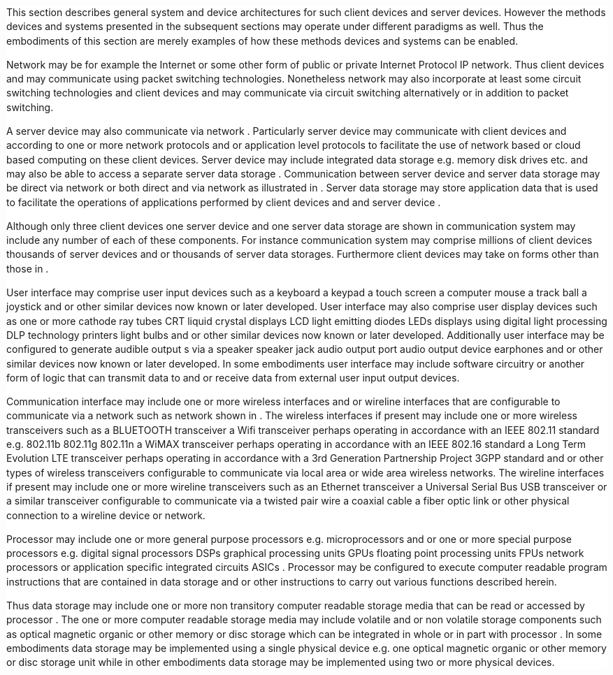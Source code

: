 This section describes general system and device architectures for such client devices and server devices. However the methods devices and systems presented in the subsequent sections may operate under different paradigms as well. Thus the embodiments of this section are merely examples of how these methods devices and systems can be enabled.

Network may be for example the Internet or some other form of public or private Internet Protocol IP network. Thus client devices and may communicate using packet switching technologies. Nonetheless network may also incorporate at least some circuit switching technologies and client devices and may communicate via circuit switching alternatively or in addition to packet switching.

A server device may also communicate via network . Particularly server device may communicate with client devices and according to one or more network protocols and or application level protocols to facilitate the use of network based or cloud based computing on these client devices. Server device may include integrated data storage e.g. memory disk drives etc. and may also be able to access a separate server data storage . Communication between server device and server data storage may be direct via network or both direct and via network as illustrated in . Server data storage may store application data that is used to facilitate the operations of applications performed by client devices and and server device .

Although only three client devices one server device and one server data storage are shown in communication system may include any number of each of these components. For instance communication system may comprise millions of client devices thousands of server devices and or thousands of server data storages. Furthermore client devices may take on forms other than those in .

User interface may comprise user input devices such as a keyboard a keypad a touch screen a computer mouse a track ball a joystick and or other similar devices now known or later developed. User interface may also comprise user display devices such as one or more cathode ray tubes CRT liquid crystal displays LCD light emitting diodes LEDs displays using digital light processing DLP technology printers light bulbs and or other similar devices now known or later developed. Additionally user interface may be configured to generate audible output s via a speaker speaker jack audio output port audio output device earphones and or other similar devices now known or later developed. In some embodiments user interface may include software circuitry or another form of logic that can transmit data to and or receive data from external user input output devices.

Communication interface may include one or more wireless interfaces and or wireline interfaces that are configurable to communicate via a network such as network shown in . The wireless interfaces if present may include one or more wireless transceivers such as a BLUETOOTH transceiver a Wifi transceiver perhaps operating in accordance with an IEEE 802.11 standard e.g. 802.11b 802.11g 802.11n a WiMAX transceiver perhaps operating in accordance with an IEEE 802.16 standard a Long Term Evolution LTE transceiver perhaps operating in accordance with a 3rd Generation Partnership Project 3GPP standard and or other types of wireless transceivers configurable to communicate via local area or wide area wireless networks. The wireline interfaces if present may include one or more wireline transceivers such as an Ethernet transceiver a Universal Serial Bus USB transceiver or a similar transceiver configurable to communicate via a twisted pair wire a coaxial cable a fiber optic link or other physical connection to a wireline device or network.

Processor may include one or more general purpose processors e.g. microprocessors and or one or more special purpose processors e.g. digital signal processors DSPs graphical processing units GPUs floating point processing units FPUs network processors or application specific integrated circuits ASICs . Processor may be configured to execute computer readable program instructions that are contained in data storage and or other instructions to carry out various functions described herein.

Thus data storage may include one or more non transitory computer readable storage media that can be read or accessed by processor . The one or more computer readable storage media may include volatile and or non volatile storage components such as optical magnetic organic or other memory or disc storage which can be integrated in whole or in part with processor . In some embodiments data storage may be implemented using a single physical device e.g. one optical magnetic organic or other memory or disc storage unit while in other embodiments data storage may be implemented using two or more physical devices.
